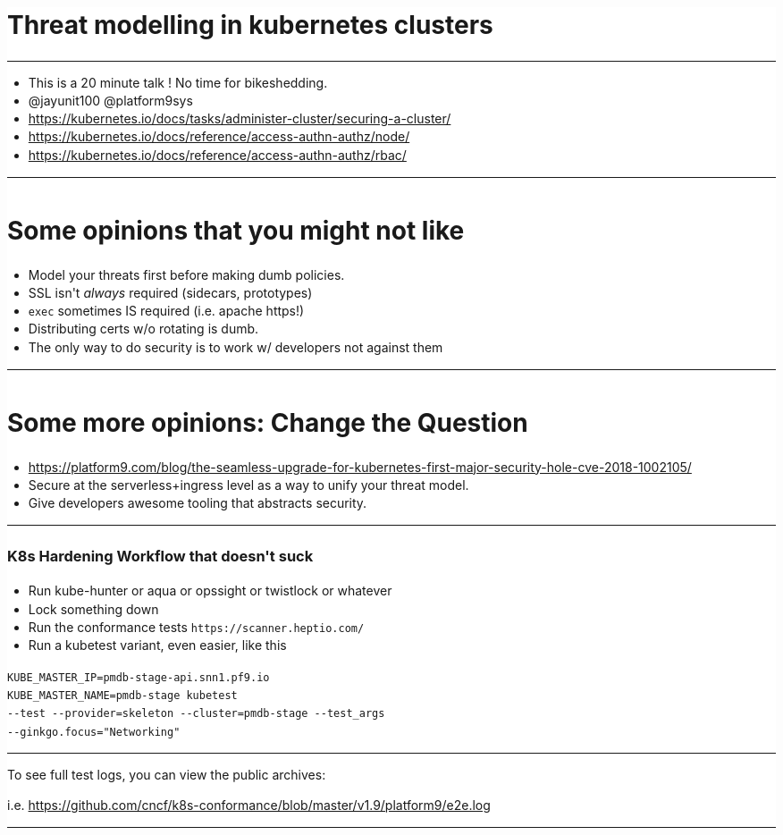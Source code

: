 # Threat modelling in kubernetes clusters

--- 

- This is a 20 minute talk ! No time for bikeshedding.
- @jayunit100 @platform9sys
- https://kubernetes.io/docs/tasks/administer-cluster/securing-a-cluster/
- https://kubernetes.io/docs/reference/access-authn-authz/node/
- https://kubernetes.io/docs/reference/access-authn-authz/rbac/

---

# Some opinions that you might not like

- Model your threats first before making dumb policies.
- SSL isn't *always* required (sidecars, prototypes)
- `exec` sometimes IS required (i.e. apache https!)
- Distributing certs w/o rotating is dumb.
- The only way to do security is to work w/ developers not against them

---

# Some more opinions: Change the Question

- https://platform9.com/blog/the-seamless-upgrade-for-kubernetes-first-major-security-hole-cve-2018-1002105/
- Secure at the serverless+ingress level  as a way to unify your threat model.
- Give developers awesome tooling that abstracts security.

---

### K8s Hardening Workflow that doesn't suck 

- Run kube-hunter or aqua or opssight or twistlock or whatever 
- Lock something down
- Run the conformance tests `https://scanner.heptio.com/`
- Run a kubetest variant, even easier, like this

```
KUBE_MASTER_IP=pmdb-stage-api.snn1.pf9.io 
KUBE_MASTER_NAME=pmdb-stage kubetest 
--test --provider=skeleton --cluster=pmdb-stage --test_args 
--ginkgo.focus="Networking"
```

--- 

To see full test logs, you can view the public archives:

i.e. https://github.com/cncf/k8s-conformance/blob/master/v1.9/platform9/e2e.log

---
